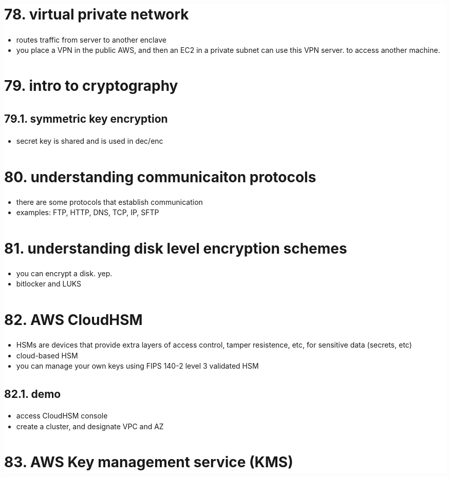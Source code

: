 # 78. virtual private network
* routes traffic from server to another enclave
* you place a VPN in the public AWS, and then an EC2 in a private subnet can use this VPN server. to access another machine.


# 79. intro to cryptography

## 79.1. symmetric key encryption
* secret key is shared and is used in dec/enc

# 80. understanding communicaiton protocols
* there are some protocols that establish communication
* examples: FTP, HTTP, DNS, TCP, IP, SFTP

# 81. understanding disk level encryption schemes
* you can encrypt a disk.  yep.
* bitlocker and LUKS

# 82. AWS CloudHSM

* HSMs are devices that provide extra layers of access control, tamper resistence, etc, for sensitive data (secrets, etc)
* cloud-based HSM
* you can manage your own keys using FIPS 140-2 level 3 validated HSM

## 82.1. demo
* access CloudHSM console
* create a cluster, and designate VPC and AZ

# 83. AWS Key management service (KMS)
